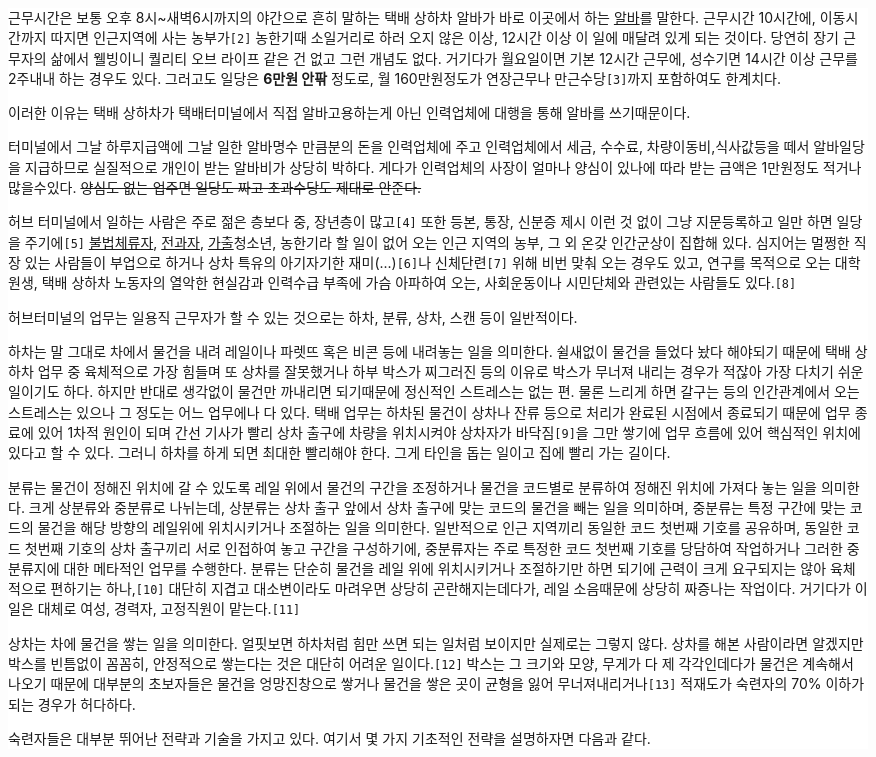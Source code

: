   

근무시간은 보통 오후 8시~새벽6시까지의 야간으로 흔히 말하는 택배 상하차 알바가 바로 이곳에서 하는
[알바](%EC%95%8C%EB%B0%94.md)를 말한다. 근무시간 10시간에, 이동시간까지 따지면 인근지역에 사는 농부가`[2]`
농한기때 소일거리로 하러 오지 않은 이상, 12시간 이상 이 일에 매달려 있게 되는 것이다. 당연히 장기 근무자의 삶에서 웰빙이니 퀄리티
오브 라이프 같은 건 없고 그런 개념도 없다. 거기다가 월요일이면 기본 12시간 근무에, 성수기면 14시간 이상 근무를 2주내내 하는 경우도
있다. 그러고도 일당은 **6만원 안팎** 정도로, 월 160만원정도가 연장근무나 만근수당`[3]`까지 포함하여도 한계치다.

  

이러한 이유는 택배 상하차가 택배터미널에서 직접 알바고용하는게 아닌 인력업체에 대행을 통해 알바를 쓰기때문이다.

  

터미널에서 그날 하루지급액에 그날 일한 알바명수 만큼분의 돈을 인력업체에 주고 인력업체에서 세금, 수수료, 차량이동비,식사값등을 떼서
알바일당을 지급하므로 실질적으로 개인이 받는 알바비가 상당히 박하다. 게다가 인력업체의 사장이 얼마나 양심이 있나에 따라 받는 금액은
1만원정도 적거나 많을수있다. <del>양심도 없는 업주면 일당도 짜고 초과수당도 제대로 안준다.</del>

  

허브 터미널에서 일하는 사람은 주로 젊은 층보다 중, 장년층이 많고`[4]` 또한 등본, 통장, 신분증 제시 이런 것 없이 그냥 지문등록하고
일만 하면 일당을 주기에`[5]`
[불법체류자](%EB%B6%88%EB%B2%95%EC%B2%B4%EB%A5%98%EC%9E%90.md),
[전과자](%EC%A0%84%EA%B3%BC%EC%9E%90.md), [가출](%EA%B0%80%EC%B6%9C.md)청소년,
농한기라 할 일이 없어 오는 인근 지역의 농부, 그 외 온갖 인간군상이 집합해 있다. 심지어는 멀쩡한 직장 있는 사람들이 부업으로 하거나
상차 특유의 아기자기한 재미(...)`[6]`나 신체단련`[7]` 위해 비번 맞춰 오는 경우도 있고, 연구를 목적으로 오는 대학원생, 택배
상하차 노동자의 열악한 현실감과 인력수급 부족에 가슴 아파하여 오는, 사회운동이나 시민단체와 관련있는 사람들도 있다.`[8]`

  

허브터미널의 업무는 일용직 근무자가 할 수 있는 것으로는 하차, 분류, 상차, 스캔 등이 일반적이다.

  

하차는 말 그대로 차에서 물건을 내려 레일이나 파렛뜨 혹은 비콘 등에 내려놓는 일을 의미한다. 쉴새없이 물건을 들었다 놨다 해야되기 때문에
택배 상하차 업무 중 육체적으로 가장 힘들며 또 상차를 잘못했거나 하부 박스가 찌그러진 등의 이유로 박스가 무너져 내리는 경우가 적잖아 가장
다치기 쉬운 일이기도 하다. 하지만 반대로 생각없이 물건만 까내리면 되기때문에 정신적인 스트레스는 없는 편. 물론 느리게 하면 갈구는 등의
인간관계에서 오는 스트레스는 있으나 그 정도는 어느 업무에나 다 있다. 택배 업무는 하차된 물건이 상차나 잔류 등으로 처리가 완료된 시점에서
종료되기 때문에 업무 종료에 있어 1차적 원인이 되며 간선 기사가 빨리 상차 출구에 차량을 위치시켜야 상차자가 바닥짐`[9]`을 그만 쌓기에
업무 흐름에 있어 핵심적인 위치에 있다고 할 수 있다. 그러니 하차를 하게 되면 최대한 빨리해야 한다. 그게 타인을 돕는 일이고 집에 빨리
가는 길이다.

  

분류는 물건이 정해진 위치에 갈 수 있도록 레일 위에서 물건의 구간을 조정하거나 물건을 코드별로 분류하여 정해진 위치에 가져다 놓는 일을
의미한다. 크게 상분류와 중분류로 나뉘는데, 상분류는 상차 출구 앞에서 상차 출구에 맞는 코드의 물건을 빼는 일을 의미하며, 중분류는 특정
구간에 맞는 코드의 물건을 해당 방향의 레일위에 위치시키거나 조절하는 일을 의미한다. 일반적으로 인근 지역끼리 동일한 코드 첫번째 기호를
공유하며, 동일한 코드 첫번째 기호의 상차 출구끼리 서로 인접하여 놓고 구간을 구성하기에, 중분류자는 주로 특정한 코드 첫번째 기호를
당담하여 작업하거나 그러한 중분류지에 대한 메타적인 업무를 수행한다. 분류는 단순히 물건을 레일 위에 위치시키거나 조절하기만 하면 되기에
근력이 크게 요구되지는 않아 육체적으로 편하기는 하나,`[10]` 대단히 지겹고 대소변이라도 마려우면 상당히 곤란해지는데다가, 레일
소음때문에 상당히 짜증나는 작업이다. 거기다가 이 일은 대체로 여성, 경력자, 고정직원이 맡는다.`[11]`

  

상차는 차에 물건을 쌓는 일을 의미한다. 얼핏보면 하차처럼 힘만 쓰면 되는 일처럼 보이지만 실제로는 그렇지 않다. 상차를 해본 사람이라면
알겠지만 박스를 빈틈없이 꼼꼼히, 안정적으로 쌓는다는 것은 대단히 어려운 일이다.`[12]` 박스는 그 크기와 모양, 무게가 다 제
각각인데다가 물건은 계속해서 나오기 때문에 대부분의 초보자들은 물건을 엉망진창으로 쌓거나 물건을 쌓은 곳이 균형을 잃어
무너져내리거나`[13]` 적재도가 숙련자의 70% 이하가 되는 경우가 허다하다.

  

숙련자들은 대부분 뛰어난 전략과 기술을 가지고 있다. 여기서 몇 가지 기초적인 전략을 설명하자면 다음과 같다.  
